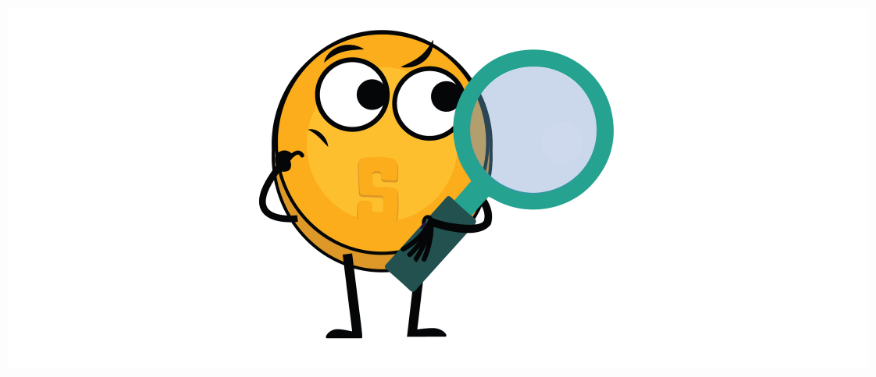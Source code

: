 <div><p align="center"><img alt="Thinking Satoshi" width="400" style="border-width:0" src="Images/Chapter-2/22.Thinking-Satoshi-v1.png"/></a></div>
